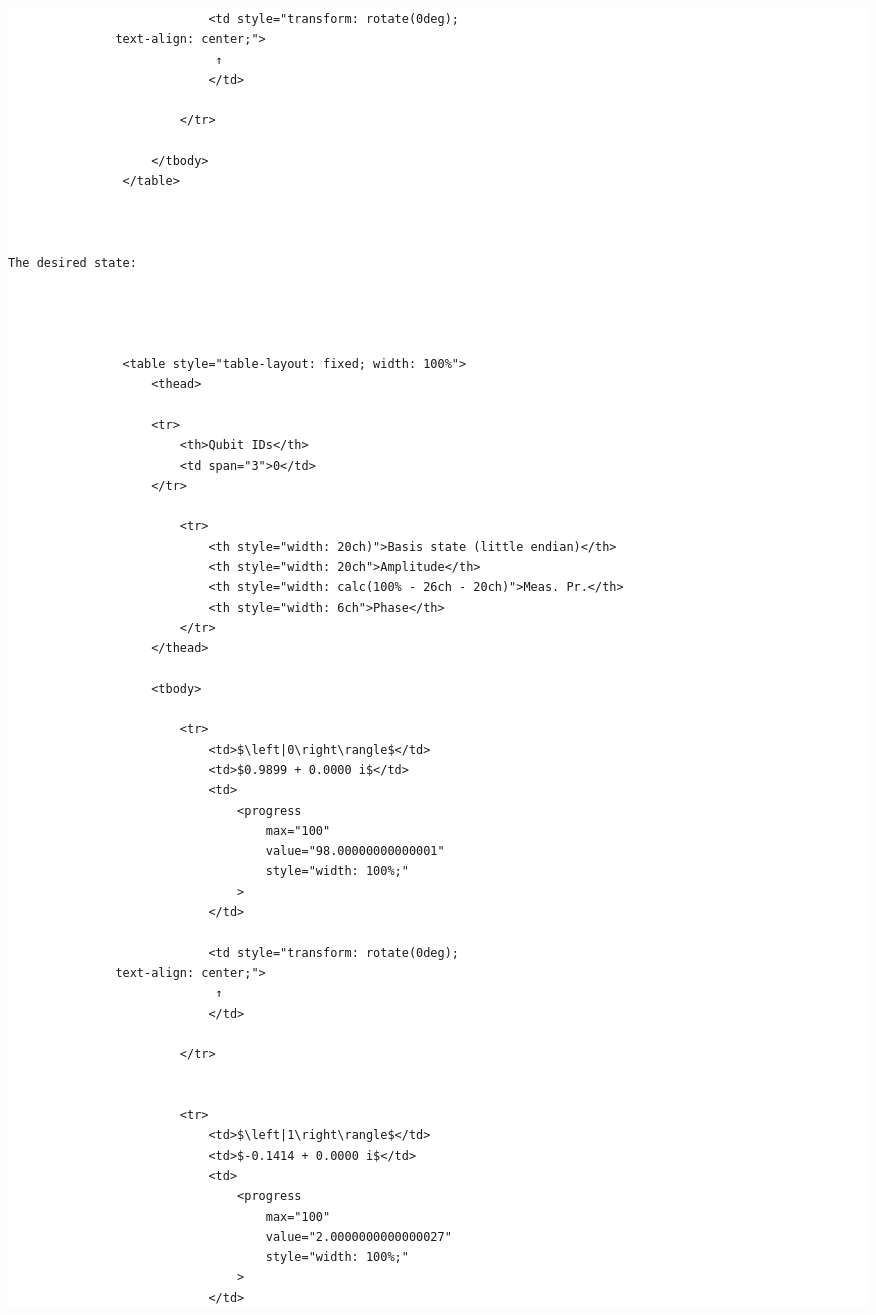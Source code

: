                                 <td style="transform: rotate(0deg);
                   text-align: center;">
                                 ↑
                                </td>
                            
                            </tr>
                        
                        </tbody>
                    </table>



    The desired state:




                    <table style="table-layout: fixed; width: 100%">
                        <thead>
                            
                        <tr>
                            <th>Qubit IDs</th>
                            <td span="3">0</td>
                        </tr>
                    
                            <tr>
                                <th style="width: 20ch)">Basis state (little endian)</th>
                                <th style="width: 20ch">Amplitude</th>
                                <th style="width: calc(100% - 26ch - 20ch)">Meas. Pr.</th>
                                <th style="width: 6ch">Phase</th>
                            </tr>
                        </thead>

                        <tbody>
                            
                            <tr>
                                <td>$\left|0\right\rangle$</td>
                                <td>$0.9899 + 0.0000 i$</td>
                                <td>
                                    <progress
                                        max="100"
                                        value="98.00000000000001"
                                        style="width: 100%;"
                                    >
                                </td>
                                
                                <td style="transform: rotate(0deg);
                   text-align: center;">
                                 ↑
                                </td>
                            
                            </tr>


                            <tr>
                                <td>$\left|1\right\rangle$</td>
                                <td>$-0.1414 + 0.0000 i$</td>
                                <td>
                                    <progress
                                        max="100"
                                        value="2.0000000000000027"
                                        style="width: 100%;"
                                    >
                                </td>
                                